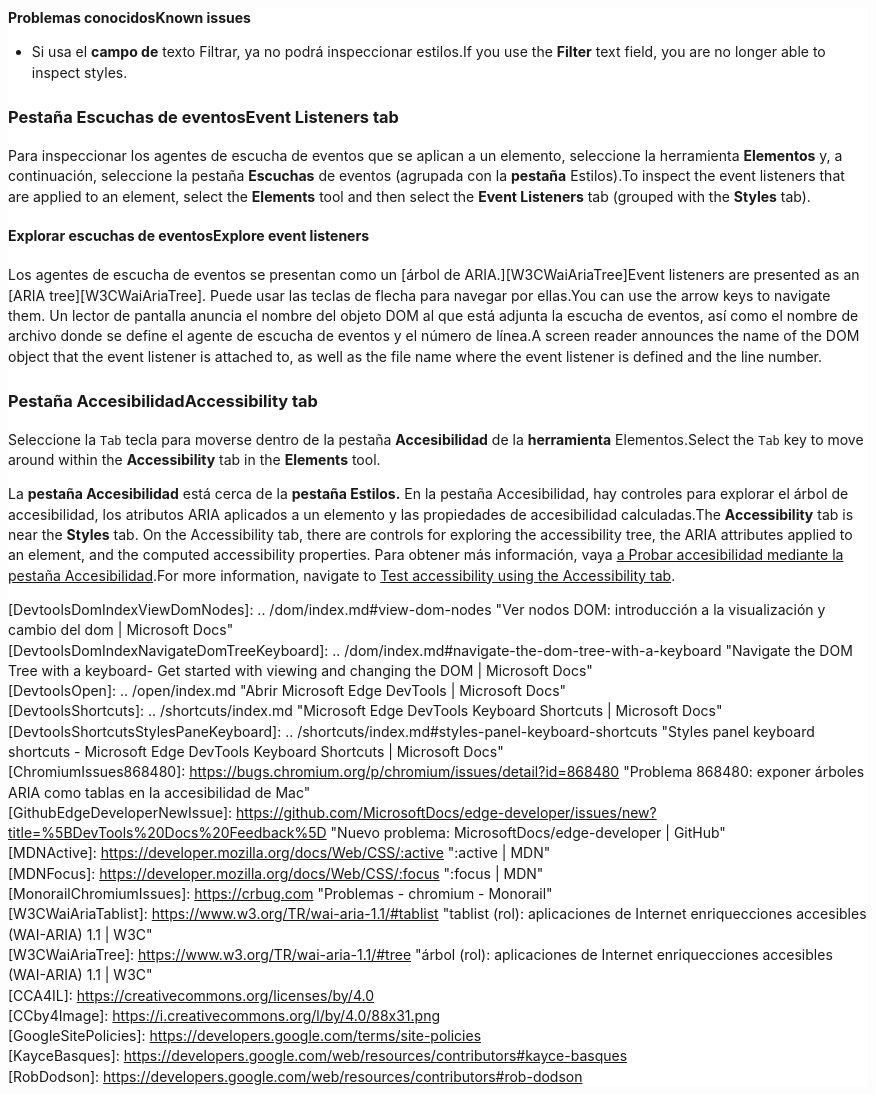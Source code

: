 **<span data-ttu-id="0aa8d-241">Problemas conocidos</span><span class="sxs-lookup"><span data-stu-id="0aa8d-241">Known issues</span></span>**  

*   <span data-ttu-id="0aa8d-242">Si usa el **campo de** texto Filtrar, ya no podrá inspeccionar estilos.</span><span class="sxs-lookup"><span data-stu-id="0aa8d-242">If you use the **Filter** text field, you are no longer able to inspect styles.</span></span>  

### <a name="event-listeners-tab"></a><span data-ttu-id="0aa8d-243">Pestaña Escuchas de eventos</span><span class="sxs-lookup"><span data-stu-id="0aa8d-243">Event Listeners tab</span></span>  

<span data-ttu-id="0aa8d-244">Para inspeccionar los agentes de escucha de eventos que se aplican a un elemento, seleccione la herramienta **Elementos** y, a continuación, seleccione la pestaña **Escuchas** de eventos (agrupada con la **pestaña** Estilos).</span><span class="sxs-lookup"><span data-stu-id="0aa8d-244">To inspect the event listeners that are applied to an element, select the **Elements** tool and then select the **Event Listeners** tab (grouped with the **Styles** tab).</span></span>

#### <a name="explore-event-listeners"></a><span data-ttu-id="0aa8d-245">Explorar escuchas de eventos</span><span class="sxs-lookup"><span data-stu-id="0aa8d-245">Explore event listeners</span></span>  

<span data-ttu-id="0aa8d-246">Los agentes de escucha de eventos se presentan como un [árbol de ARIA.][W3CWaiAriaTree]</span><span class="sxs-lookup"><span data-stu-id="0aa8d-246">Event listeners are presented as an [ARIA tree][W3CWaiAriaTree].</span></span>  <span data-ttu-id="0aa8d-247">Puede usar las teclas de flecha para navegar por ellas.</span><span class="sxs-lookup"><span data-stu-id="0aa8d-247">You can use the arrow keys to navigate them.</span></span>  <span data-ttu-id="0aa8d-248">Un lector de pantalla anuncia el nombre del objeto DOM al que está adjunta la escucha de eventos, así como el nombre de archivo donde se define el agente de escucha de eventos y el número de línea.</span><span class="sxs-lookup"><span data-stu-id="0aa8d-248">A screen reader announces the name of the DOM object that the event listener is attached to, as well as the file name where the event listener is defined and the line number.</span></span>  

### <a name="accessibility-tab"></a><span data-ttu-id="0aa8d-249">Pestaña Accesibilidad</span><span class="sxs-lookup"><span data-stu-id="0aa8d-249">Accessibility tab</span></span>

<span data-ttu-id="0aa8d-250">Seleccione la `Tab` tecla para moverse dentro de la pestaña **Accesibilidad** de la **herramienta** Elementos.</span><span class="sxs-lookup"><span data-stu-id="0aa8d-250">Select the `Tab` key to move around within the **Accessibility** tab in the **Elements** tool.</span></span>

<span data-ttu-id="0aa8d-251">La **pestaña Accesibilidad** está cerca de la **pestaña Estilos.** En la pestaña Accesibilidad, hay controles para explorar el árbol de accesibilidad, los atributos ARIA aplicados a un elemento y las propiedades de accesibilidad calculadas.</span><span class="sxs-lookup"><span data-stu-id="0aa8d-251">The **Accessibility** tab is near the **Styles** tab. On the Accessibility tab, there are controls for exploring the accessibility tree, the ARIA attributes applied to an element, and the computed accessibility properties.</span></span>  <span data-ttu-id="0aa8d-252">Para obtener más información, vaya [a Probar accesibilidad mediante la pestaña Accesibilidad][DevtoolsAccessibilityTab].</span><span class="sxs-lookup"><span data-stu-id="0aa8d-252">For more information, navigate to [Test accessibility using the Accessibility tab][DevtoolsAccessibilityTab].</span></span>


[DevtoolsAccessibilityReference]: reference.md "Características de prueba de accesibilidad en DevTools | Microsoft Docs"  
[DevtoolsAccessibilityTab]: accessibility-tab.md "Probar la accesibilidad mediante la pestaña Accesibilidad | Microsoft Docs"  
[MicrosoftEdgeDevtoolsMain]: ../../devtools-guide-chromium/index.md "Microsoft Edge (Chromium) Developer Tools | Microsoft Docs"  
[DevtoolsCommandMenuIndex]: ../command-menu/index.md "Ejecutar comandos con el Microsoft Edge de comandos DevTools | Microsoft Docs"  
[DevtoolsConsoleIndex]: ../console/index.md "Descripción general de la consola | Microsoft Docs"  
[DevtoolsCssIndex]: ../css/index.md "Introducción Con vista y cambio de CSS | Microsoft Docs"  
[DevtoolsDomIndexViewDomNodes]: .. /dom/index.md#view-dom-nodes "Ver nodos DOM: introducción a la visualización y cambio del dom | Microsoft Docs"  
[DevtoolsDomIndexNavigateDomTreeKeyboard]: .. /dom/index.md#navigate-the-dom-tree-with-a-keyboard "Navigate the DOM Tree with a keyboard- Get started with viewing and changing the DOM | Microsoft Docs"  
[DevtoolsOpen]: .. /open/index.md "Abrir Microsoft Edge DevTools | Microsoft Docs"  
[DevtoolsShortcuts]: .. /shortcuts/index.md "Microsoft Edge DevTools Keyboard Shortcuts | Microsoft Docs"  
[DevtoolsShortcutsStylesPaneKeyboard]: .. /shortcuts/index.md#styles-panel-keyboard-shortcuts "Styles panel keyboard shortcuts - Microsoft Edge DevTools Keyboard Shortcuts | Microsoft Docs"  
[ChromiumIssues868480]: https://bugs.chromium.org/p/chromium/issues/detail?id=868480 "Problema 868480: exponer árboles ARIA como tablas en la accesibilidad de Mac"  
[GithubEdgeDeveloperNewIssue]: https://github.com/MicrosoftDocs/edge-developer/issues/new?title=%5BDevTools%20Docs%20Feedback%5D "Nuevo problema: MicrosoftDocs/edge-developer | GitHub"  
[MDNActive]: https://developer.mozilla.org/docs/Web/CSS/:active ":active | MDN"  
[MDNFocus]: https://developer.mozilla.org/docs/Web/CSS/:focus ":focus | MDN"  
[MonorailChromiumIssues]: https://crbug.com "Problemas - chromium - Monorail"  
[W3CWaiAriaTablist]: https://www.w3.org/TR/wai-aria-1.1/#tablist "tablist (rol): aplicaciones de Internet enriquecciones accesibles (WAI-ARIA) 1.1 | W3C"  
[W3CWaiAriaTree]: https://www.w3.org/TR/wai-aria-1.1/#tree "árbol (rol): aplicaciones de Internet enriquecciones accesibles (WAI-ARIA) 1.1 | W3C"  
[CCA4IL]: https://creativecommons.org/licenses/by/4.0  
[CCby4Image]: https://i.creativecommons.org/l/by/4.0/88x31.png  
[GoogleSitePolicies]: https://developers.google.com/terms/site-policies  
[KayceBasques]: https://developers.google.com/web/resources/contributors#kayce-basques  
[RobDodson]: https://developers.google.com/web/resources/contributors#rob-dodson  